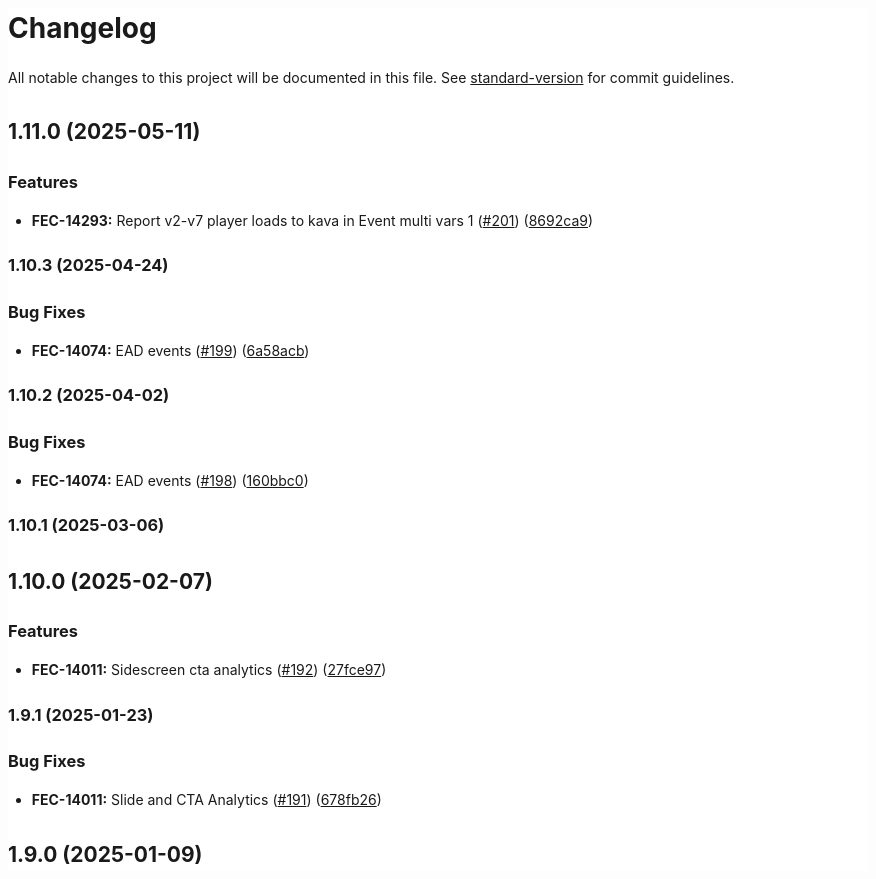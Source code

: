 # Changelog

All notable changes to this project will be documented in this file. See [standard-version](https://github.com/conventional-changelog/standard-version) for commit guidelines.

## 1.11.0 (2025-05-11)


### Features

* **FEC-14293:** Report v2-v7 player loads to kava in Event multi vars 1 ([#201](https://github.com/kaltura/playkit-js-kava/issues/201)) ([8692ca9](https://github.com/kaltura/playkit-js-kava/commit/8692ca977e06d62123904f105ec6b388ba37bd49))

### 1.10.3 (2025-04-24)


### Bug Fixes

* **FEC-14074:** EAD events ([#199](https://github.com/kaltura/playkit-js-kava/issues/199)) ([6a58acb](https://github.com/kaltura/playkit-js-kava/commit/6a58acb402c481bad301ea4fdcc6e6ff04a335b1))

### 1.10.2 (2025-04-02)


### Bug Fixes

* **FEC-14074:** EAD events ([#198](https://github.com/kaltura/playkit-js-kava/issues/198)) ([160bbc0](https://github.com/kaltura/playkit-js-kava/commit/160bbc093d1d77cf8536854b6411bf0ff44a78cd))

### 1.10.1 (2025-03-06)

## 1.10.0 (2025-02-07)


### Features

* **FEC-14011:** Sidescreen cta analytics ([#192](https://github.com/kaltura/playkit-js-kava/issues/192)) ([27fce97](https://github.com/kaltura/playkit-js-kava/commit/27fce970d8a3852799451353433b4d8447a9ca9f))

### 1.9.1 (2025-01-23)


### Bug Fixes

* **FEC-14011:** Slide and CTA Analytics ([#191](https://github.com/kaltura/playkit-js-kava/issues/191)) ([678fb26](https://github.com/kaltura/playkit-js-kava/commit/678fb26c0783381dc852da6cbb7bb41d1205a10c))

## 1.9.0 (2025-01-09)
